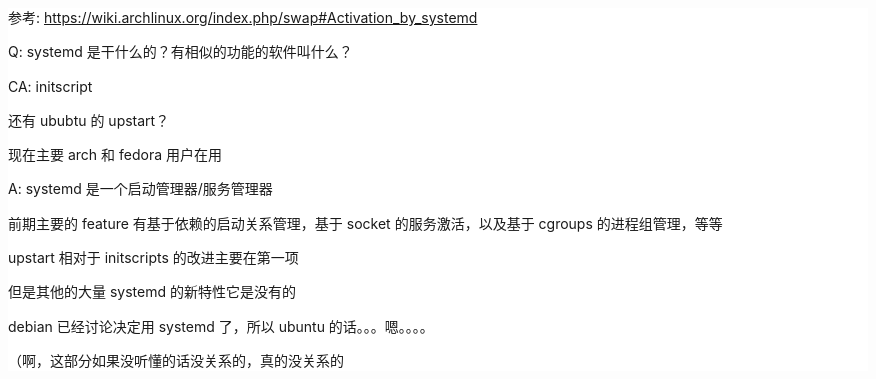 参考: <https://wiki.archlinux.org/index.php/swap#Activation_by_systemd>

Q: systemd 是干什么的？有相似的功能的软件叫什么？

CA: initscript

还有 ububtu 的 upstart？

现在主要 arch 和 fedora 用户在用

A: systemd 是一个启动管理器/服务管理器

前期主要的 feature 有基于依赖的启动关系管理，基于 socket 的服务激活，以及基于 cgroups 的进程组管理，等等

upstart 相对于 initscripts 的改进主要在第一项

但是其他的大量 systemd 的新特性它是没有的

debian 已经讨论决定用 systemd 了，所以 ubuntu 的话。。。嗯。。。。

（啊，这部分如果没听懂的话没关系的，真的没关系的
